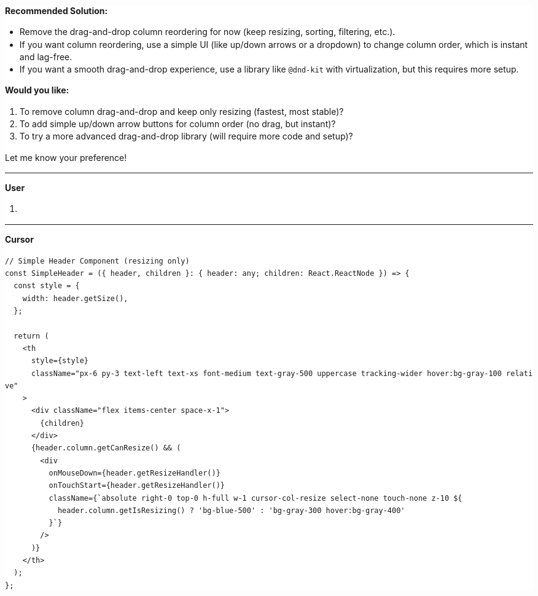 **Recommended Solution:**
- Remove the drag-and-drop column reordering for now (keep resizing, sorting, filtering, etc.).
- If you want column reordering, use a simple UI (like up/down arrows or a dropdown) to change column order, which is instant and lag-free.
- If you want a smooth drag-and-drop experience, use a library like `@dnd-kit` with virtualization, but this requires more setup.

**Would you like:**
1. To remove column drag-and-drop and keep only resizing (fastest, most stable)?
2. To add simple up/down arrow buttons for column order (no drag, but instant)?
3. To try a more advanced drag-and-drop library (will require more code and setup)?

Let me know your preference!

---

**User**

1.

---

**Cursor**

```typescriptreact
// Simple Header Component (resizing only)
const SimpleHeader = ({ header, children }: { header: any; children: React.ReactNode }) => {
  const style = {
    width: header.getSize(),
  };

  return (
    <th
      style={style}
      className="px-6 py-3 text-left text-xs font-medium text-gray-500 uppercase tracking-wider hover:bg-gray-100 relative"
    >
      <div className="flex items-center space-x-1">
        {children}
      </div>
      {header.column.getCanResize() && (
        <div
          onMouseDown={header.getResizeHandler()}
          onTouchStart={header.getResizeHandler()}
          className={`absolute right-0 top-0 h-full w-1 cursor-col-resize select-none touch-none z-10 ${
            header.column.getIsResizing() ? 'bg-blue-500' : 'bg-gray-300 hover:bg-gray-400'
          }`}
        />
      )}
    </th>
  );
};
```
